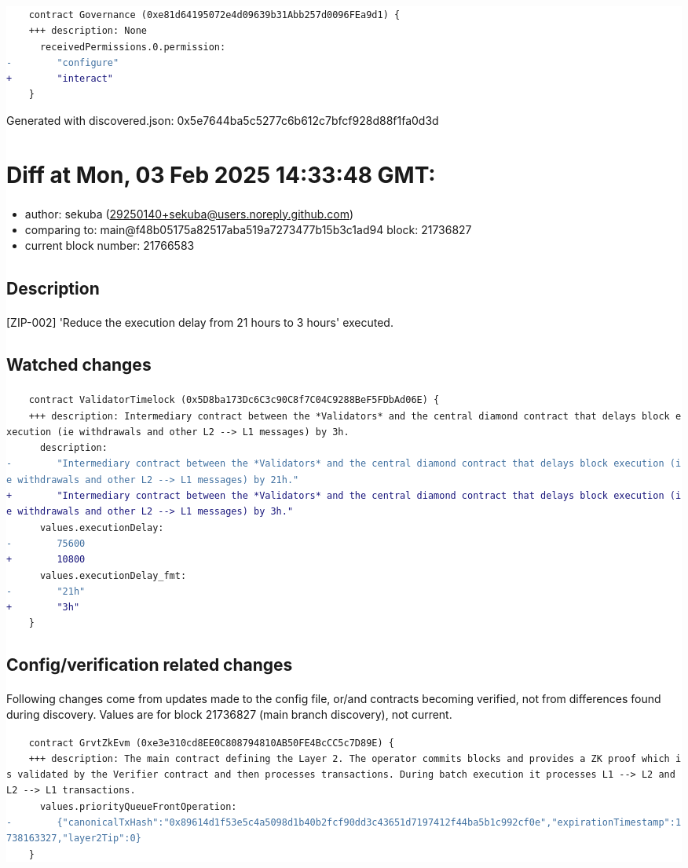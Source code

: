```diff
    contract Governance (0xe81d64195072e4d09639b31Abb257d0096FEa9d1) {
    +++ description: None
      receivedPermissions.0.permission:
-        "configure"
+        "interact"
    }
```

Generated with discovered.json: 0x5e7644ba5c5277c6b612c7bfcf928d88f1fa0d3d

# Diff at Mon, 03 Feb 2025 14:33:48 GMT:

- author: sekuba (<29250140+sekuba@users.noreply.github.com>)
- comparing to: main@f48b05175a82517aba519a7273477b15b3c1ad94 block: 21736827
- current block number: 21766583

## Description

[ZIP-002] 'Reduce the execution delay from 21 hours to 3 hours' executed.

## Watched changes

```diff
    contract ValidatorTimelock (0x5D8ba173Dc6C3c90C8f7C04C9288BeF5FDbAd06E) {
    +++ description: Intermediary contract between the *Validators* and the central diamond contract that delays block execution (ie withdrawals and other L2 --> L1 messages) by 3h.
      description:
-        "Intermediary contract between the *Validators* and the central diamond contract that delays block execution (ie withdrawals and other L2 --> L1 messages) by 21h."
+        "Intermediary contract between the *Validators* and the central diamond contract that delays block execution (ie withdrawals and other L2 --> L1 messages) by 3h."
      values.executionDelay:
-        75600
+        10800
      values.executionDelay_fmt:
-        "21h"
+        "3h"
    }
```

## Config/verification related changes

Following changes come from updates made to the config file,
or/and contracts becoming verified, not from differences found during
discovery. Values are for block 21736827 (main branch discovery), not current.

```diff
    contract GrvtZkEvm (0xe3e310cd8EE0C808794810AB50FE4BcCC5c7D89E) {
    +++ description: The main contract defining the Layer 2. The operator commits blocks and provides a ZK proof which is validated by the Verifier contract and then processes transactions. During batch execution it processes L1 --> L2 and L2 --> L1 transactions.
      values.priorityQueueFrontOperation:
-        {"canonicalTxHash":"0x89614d1f53e5c4a5098d1b40b2fcf90dd3c43651d7197412f44ba5b1c992cf0e","expirationTimestamp":1738163327,"layer2Tip":0}
    }
```
